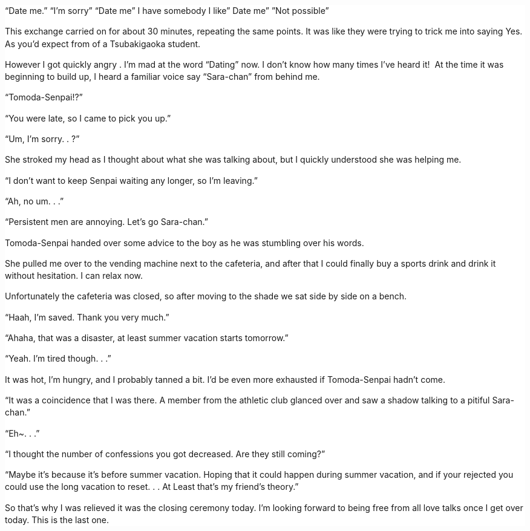 “Date me.” “I’m sorry” “Date me” I have somebody I like” Date me” ”Not
possible”

This exchange carried on for about 30 minutes, repeating the same
points. It was like they were trying to trick me into saying Yes. As
you’d expect from of a Tsubakigaoka student.

However I got quickly angry . I’m mad at the word “Dating” now. I don’t
know how many times I’ve heard it!  At the time it was beginning to
build up, I heard a familiar voice say “Sara-chan” from behind me.

“Tomoda-Senpai!?”

“You were late, so I came to pick you up.”

“Um, I’m sorry. . ?”

She stroked my head as I thought about what she was talking about, but I
quickly understood she was helping me. 

“I don’t want to keep Senpai waiting any longer, so I’m leaving.”

“Ah, no um. . .”

“Persistent men are annoying. Let’s go Sara-chan.”

Tomoda-Senpai handed over some advice to the boy as he was stumbling
over his words.

She pulled me over to the vending machine next to the cafeteria, and
after that I could finally buy a sports drink and drink it without
hesitation. I can relax now. 

Unfortunately the cafeteria was closed, so after moving to the shade we
sat side by side on a bench.

“Haah, I’m saved. Thank you very much.”

“Ahaha, that was a disaster, at least summer vacation starts tomorrow.”

“Yeah. I’m tired though. . .”

It was hot, I’m hungry, and I probably tanned a bit. I’d be even more
exhausted if Tomoda-Senpai hadn’t come.

“It was a coincidence that I was there. A member from the athletic club
glanced over and saw a shadow talking to a pitiful Sara-chan.”

“Eh~. . .”

“I thought the number of confessions you got decreased. Are they still
coming?”

“Maybe it’s because it’s before summer vacation. Hoping that it could
happen during summer vacation, and if your rejected you could use the
long vacation to reset. . . At Least that’s my friend’s theory.”

So that’s why I was relieved it was the closing ceremony today. I’m
looking forward to being free from all love talks once I get over today.
This is the last one.
